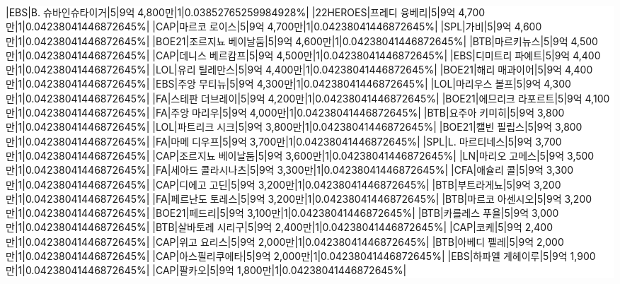 |EBS|B. 슈바인슈타이거|5|9억 4,800만|1|0.03852765259984928%|
|22HEROES|프레디 융베리|5|9억 4,700만|1|0.04238041446872645%|
|CAP|마르코 로이스|5|9억 4,700만|1|0.04238041446872645%|
|SPL|가비|5|9억 4,600만|1|0.04238041446872645%|
|BOE21|조르지뇨 베이날둠|5|9억 4,600만|1|0.04238041446872645%|
|BTB|마르키뉴스|5|9억 4,500만|1|0.04238041446872645%|
|CAP|데니스 베르캄프|5|9억 4,500만|1|0.04238041446872645%|
|EBS|디미트리 파예트|5|9억 4,400만|1|0.04238041446872645%|
|LOL|유리 틸레만스|5|9억 4,400만|1|0.04238041446872645%|
|BOE21|해리 매과이어|5|9억 4,400만|1|0.04238041446872645%|
|EBS|주앙 무티뉴|5|9억 4,300만|1|0.04238041446872645%|
|LOL|마리우스 볼프|5|9억 4,300만|1|0.04238041446872645%|
|FA|스테판 더브레이|5|9억 4,200만|1|0.04238041446872645%|
|BOE21|에므리크 라포르트|5|9억 4,100만|1|0.04238041446872645%|
|FA|주앙 마리우|5|9억 4,000만|1|0.04238041446872645%|
|BTB|요주아 키미히|5|9억 3,800만|1|0.04238041446872645%|
|LOL|파트리크 시크|5|9억 3,800만|1|0.04238041446872645%|
|BOE21|캘빈 필립스|5|9억 3,800만|1|0.04238041446872645%|
|FA|마메 디우프|5|9억 3,700만|1|0.04238041446872645%|
|SPL|L. 마르티네스|5|9억 3,700만|1|0.04238041446872645%|
|CAP|조르지뇨 베이날둠|5|9억 3,600만|1|0.04238041446872645%|
|LN|마리오 고메스|5|9억 3,500만|1|0.04238041446872645%|
|FA|세아드 콜라시나츠|5|9억 3,300만|1|0.04238041446872645%|
|CFA|애슐리 콜|5|9억 3,300만|1|0.04238041446872645%|
|CAP|디에고 고딘|5|9억 3,200만|1|0.04238041446872645%|
|BTB|부트라게뇨|5|9억 3,200만|1|0.04238041446872645%|
|FA|페르난도 토레스|5|9억 3,200만|1|0.04238041446872645%|
|BTB|마르코 아센시오|5|9억 3,200만|1|0.04238041446872645%|
|BOE21|페드리|5|9억 3,100만|1|0.04238041446872645%|
|BTB|카를레스 푸욜|5|9억 3,000만|1|0.04238041446872645%|
|BTB|살바토레 시리구|5|9억 2,400만|1|0.04238041446872645%|
|CAP|코케|5|9억 2,400만|1|0.04238041446872645%|
|CAP|위고 요리스|5|9억 2,000만|1|0.04238041446872645%|
|BTB|아베디 펠레|5|9억 2,000만|1|0.04238041446872645%|
|CAP|아스필리쿠에타|5|9억 2,000만|1|0.04238041446872645%|
|EBS|하파엘 게헤이루|5|9억 1,900만|1|0.04238041446872645%|
|CAP|팔카오|5|9억 1,800만|1|0.04238041446872645%|